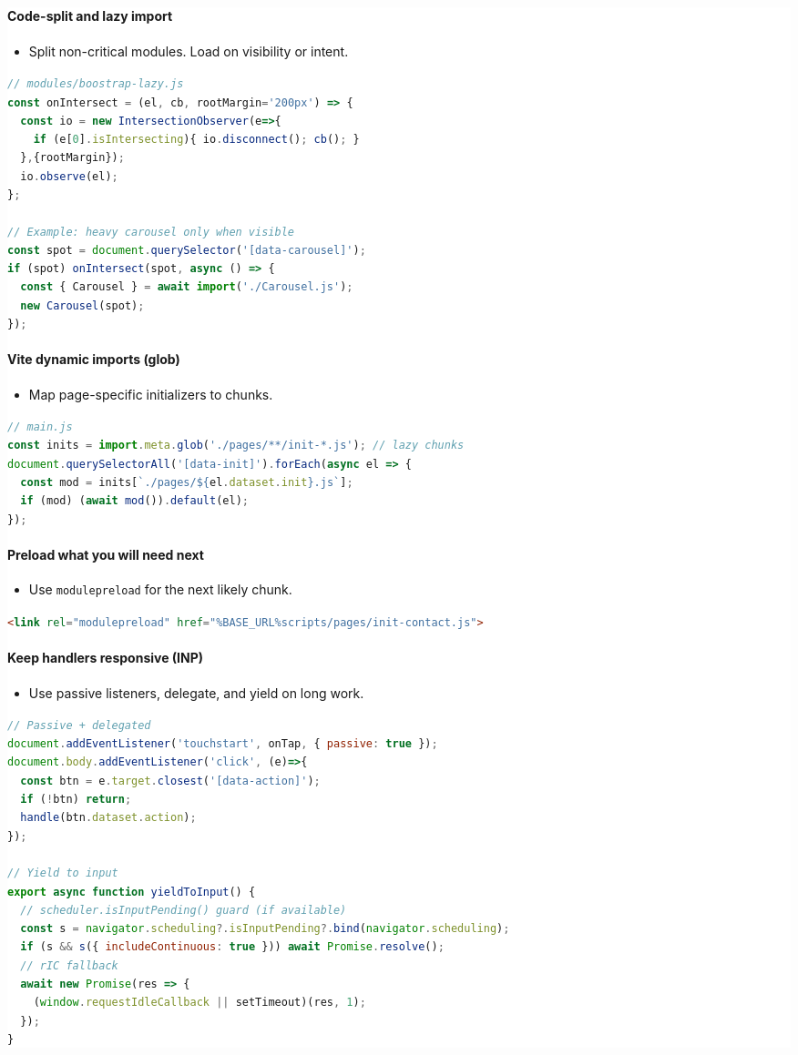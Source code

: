 #### Code-split and lazy import
- Split non-critical modules. Load on visibility or intent.

```javascript
// modules/boostrap-lazy.js
const onIntersect = (el, cb, rootMargin='200px') => {
  const io = new IntersectionObserver(e=>{
    if (e[0].isIntersecting){ io.disconnect(); cb(); }
  },{rootMargin});
  io.observe(el);
};

// Example: heavy carousel only when visible
const spot = document.querySelector('[data-carousel]');
if (spot) onIntersect(spot, async () => {
  const { Carousel } = await import('./Carousel.js');
  new Carousel(spot);
});
```

#### Vite dynamic imports (glob)
- Map page-specific initializers to chunks.

```javascript
// main.js
const inits = import.meta.glob('./pages/**/init-*.js'); // lazy chunks
document.querySelectorAll('[data-init]').forEach(async el => {
  const mod = inits[`./pages/${el.dataset.init}.js`];
  if (mod) (await mod()).default(el);
});
```

#### Preload what you will need next
- Use `modulepreload` for the next likely chunk.

```html
<link rel="modulepreload" href="%BASE_URL%scripts/pages/init-contact.js">
```

#### Keep handlers responsive (INP)
- Use passive listeners, delegate, and yield on long work.

```javascript
// Passive + delegated
document.addEventListener('touchstart', onTap, { passive: true });
document.body.addEventListener('click', (e)=>{
  const btn = e.target.closest('[data-action]');
  if (!btn) return;
  handle(btn.dataset.action);
});

// Yield to input
export async function yieldToInput() {
  // scheduler.isInputPending() guard (if available)
  const s = navigator.scheduling?.isInputPending?.bind(navigator.scheduling);
  if (s && s({ includeContinuous: true })) await Promise.resolve();
  // rIC fallback
  await new Promise(res => {
    (window.requestIdleCallback || setTimeout)(res, 1);
  });
}
```
